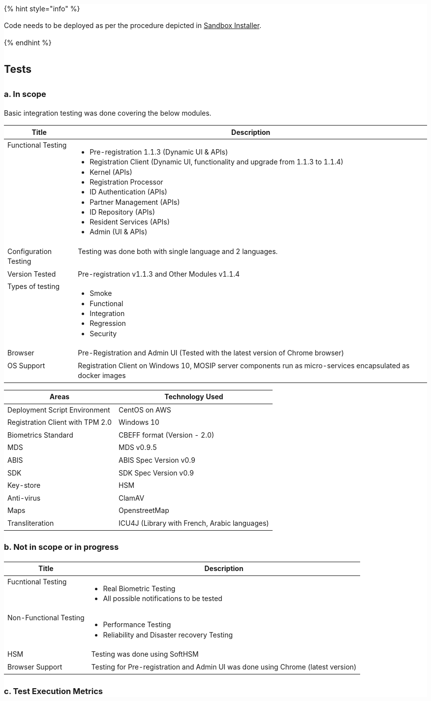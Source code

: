 {% hint style="info" %}

Code needs to be deployed as per the procedure depicted in [Sandbox Installer](https://github.com/mosip/mosip-infra/tree/1.1.4/deployment/sandbox-v2).

{% endhint %}

## Tests 

### a. In scope 

Basic integration testing was done covering the below modules.

|Title	|Description|
|------|------|
|Functional Testing|<ul><li>Pre-registration 1.1.3 (Dynamic UI & APIs)</li><li>Registration Client (Dynamic UI, functionality and upgrade from 1.1.3 to 1.1.4)</li><li>Kernel (APIs)</li><li>Registration Processor</li><li>ID Authentication (APIs)</li><li>Partner Management (APIs)</li><li>ID Repository (APIs)</li><li>Resident Services (APIs)</li><li>Admin (UI & APIs)</li></ul>|
|Configuration Testing| Testing was done both with single language and 2 languages.|
|Version Tested|Pre-registration v1.1.3 and Other Modules v1.1.4|
|Types of testing|<ul><li>Smoke</li><li>Functional</li><li>Integration</li><li>Regression</li><li>Security</li></ul>|
|Browser|Pre-Registration and Admin UI (Tested with the latest version of Chrome browser)|
|OS Support|Registration Client on Windows 10, MOSIP server components run as micro-services encapsulated as docker images|

|Areas |Technology Used|
----|----
Deployment Script Environment | CentOS on AWS
Registration Client with TPM 2.0 | Windows 10
Biometrics Standard | CBEFF format (Version - 2.0)
MDS | MDS v0.9.5
ABIS | ABIS Spec Version v0.9
SDK  | SDK Spec Version v0.9
Key-store | HSM
Anti-virus | ClamAV
Maps | OpenstreetMap
Transliteration | ICU4J (Library with French, Arabic languages)

### b. Not in scope or in progress
|Title|	Description|
|-----|------------|
|Fucntional Testing| <ul><li>Real Biometric Testing</li><li>All possible notifications to be tested</li></ul>|
|Non-Functional Testing| <ul><li>Performance Testing</li><li>Reliability and Disaster recovery Testing</li></ul>|
|HSM | Testing was done using SoftHSM |
|Browser Support | Testing for Pre-registration and Admin UI was done using Chrome (latest version) |

### c. Test Execution Metrics
